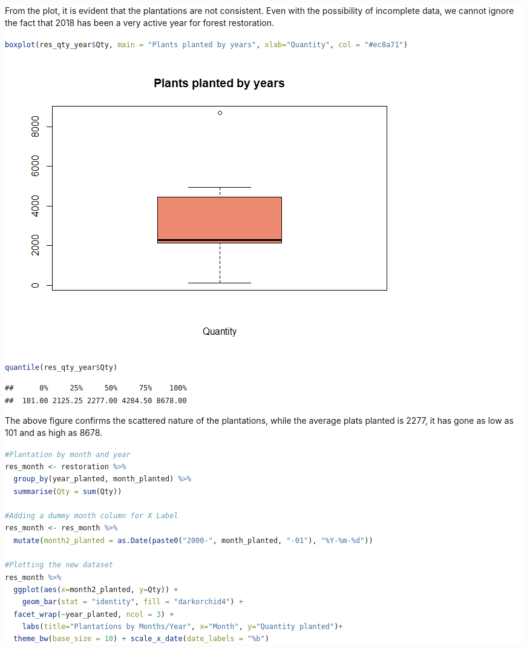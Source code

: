 From the plot, it is evident that the plantations are not consistent. Even with the possibility of incomplete data, we cannot ignore the fact that 2018 has been a very active year for forest restoration.

``` r
boxplot(res_qty_year$Qty, main = "Plants planted by years", xlab="Quantity", col = "#ec8a71")
```

![](Analysis_and_plots_files/figure-markdown_github/res_year_box-1.png)

``` r
quantile(res_qty_year$Qty)
```

    ##      0%     25%     50%     75%    100% 
    ##  101.00 2125.25 2277.00 4284.50 8678.00

The above figure confirms the scattered nature of the plantations, while the average plats planted is 2277, it has gone as low as 101 and as high as 8678.

``` r
#Plantation by month and year
res_month <- restoration %>%
  group_by(year_planted, month_planted) %>%
  summarise(Qty = sum(Qty))

#Adding a dummy month column for X Label
res_month <- res_month %>%
  mutate(month2_planted = as.Date(paste0("2000-", month_planted, "-01"), "%Y-%m-%d"))

#Plotting the new dataset
res_month %>%
  ggplot(aes(x=month2_planted, y=Qty)) +
    geom_bar(stat = "identity", fill = "darkorchid4") +
  facet_wrap(~year_planted, ncol = 3) +
    labs(title="Plantations by Months/Year", x="Month", y="Quantity planted")+
  theme_bw(base_size = 10) + scale_x_date(date_labels = "%b")
```

